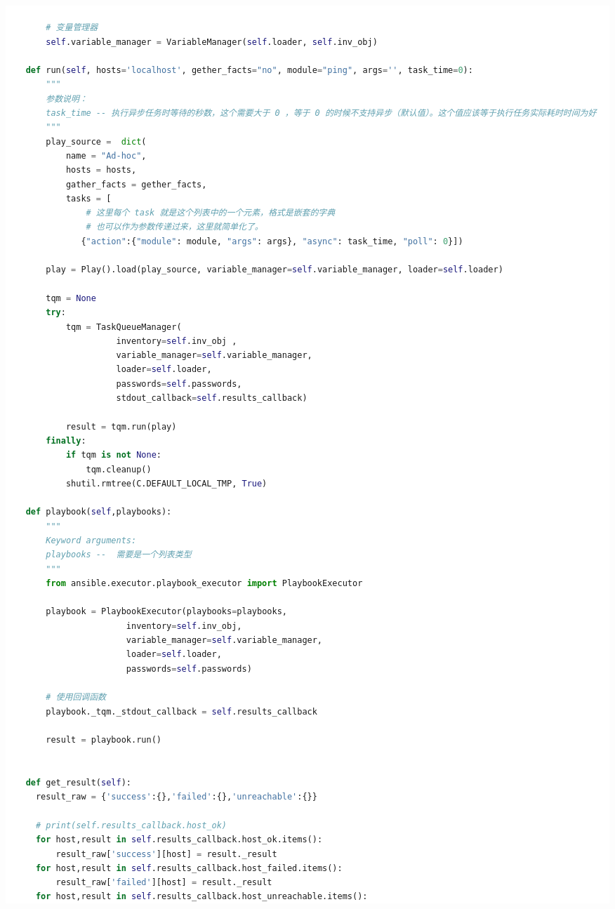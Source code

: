 ```python

        # 变量管理器
        self.variable_manager = VariableManager(self.loader, self.inv_obj)

    def run(self, hosts='localhost', gether_facts="no", module="ping", args='', task_time=0):
        """
        参数说明：
        task_time -- 执行异步任务时等待的秒数，这个需要大于 0 ，等于 0 的时候不支持异步（默认值）。这个值应该等于执行任务实际耗时时间为好
        """
        play_source =  dict(
            name = "Ad-hoc",
            hosts = hosts,
            gather_facts = gether_facts,
            tasks = [
                # 这里每个 task 就是这个列表中的一个元素，格式是嵌套的字典
                # 也可以作为参数传递过来，这里就简单化了。
               {"action":{"module": module, "args": args}, "async": task_time, "poll": 0}])

        play = Play().load(play_source, variable_manager=self.variable_manager, loader=self.loader)

        tqm = None
        try:
            tqm = TaskQueueManager(
                      inventory=self.inv_obj ,
                      variable_manager=self.variable_manager,
                      loader=self.loader,
                      passwords=self.passwords,
                      stdout_callback=self.results_callback)

            result = tqm.run(play)
        finally:
            if tqm is not None:
                tqm.cleanup()
            shutil.rmtree(C.DEFAULT_LOCAL_TMP, True)

    def playbook(self,playbooks):
        """
        Keyword arguments:
        playbooks --  需要是一个列表类型
        """
        from ansible.executor.playbook_executor import PlaybookExecutor

        playbook = PlaybookExecutor(playbooks=playbooks,
                        inventory=self.inv_obj,
                        variable_manager=self.variable_manager,
                        loader=self.loader,
                        passwords=self.passwords)

        # 使用回调函数
        playbook._tqm._stdout_callback = self.results_callback

        result = playbook.run()


    def get_result(self):
      result_raw = {'success':{},'failed':{},'unreachable':{}}

      # print(self.results_callback.host_ok)
      for host,result in self.results_callback.host_ok.items():
          result_raw['success'][host] = result._result
      for host,result in self.results_callback.host_failed.items():
          result_raw['failed'][host] = result._result
      for host,result in self.results_callback.host_unreachable.items():
```